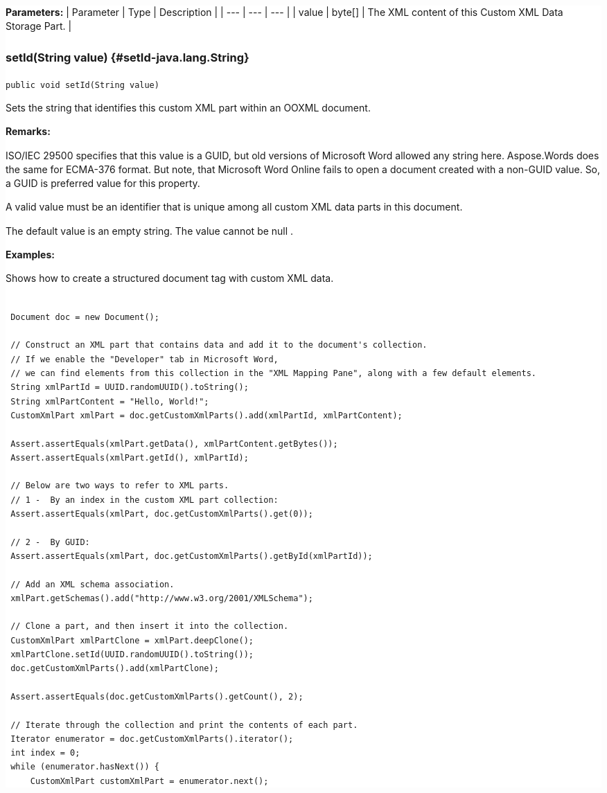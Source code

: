 **Parameters:**
| Parameter | Type | Description |
| --- | --- | --- |
| value | byte[] | The XML content of this Custom XML Data Storage Part. |

### setId(String value) {#setId-java.lang.String}
```
public void setId(String value)
```


Sets the string that identifies this custom XML part within an OOXML document.

 **Remarks:** 

ISO/IEC 29500 specifies that this value is a GUID, but old versions of Microsoft Word allowed any string here. Aspose.Words does the same for ECMA-376 format. But note, that Microsoft Word Online fails to open a document created with a non-GUID value. So, a GUID is preferred value for this property.

A valid value must be an identifier that is unique among all custom XML data parts in this document.

The default value is an empty string. The value cannot be  null .

 **Examples:** 

Shows how to create a structured document tag with custom XML data.

```

 Document doc = new Document();

 // Construct an XML part that contains data and add it to the document's collection.
 // If we enable the "Developer" tab in Microsoft Word,
 // we can find elements from this collection in the "XML Mapping Pane", along with a few default elements.
 String xmlPartId = UUID.randomUUID().toString();
 String xmlPartContent = "Hello, World!";
 CustomXmlPart xmlPart = doc.getCustomXmlParts().add(xmlPartId, xmlPartContent);

 Assert.assertEquals(xmlPart.getData(), xmlPartContent.getBytes());
 Assert.assertEquals(xmlPart.getId(), xmlPartId);

 // Below are two ways to refer to XML parts.
 // 1 -  By an index in the custom XML part collection:
 Assert.assertEquals(xmlPart, doc.getCustomXmlParts().get(0));

 // 2 -  By GUID:
 Assert.assertEquals(xmlPart, doc.getCustomXmlParts().getById(xmlPartId));

 // Add an XML schema association.
 xmlPart.getSchemas().add("http://www.w3.org/2001/XMLSchema");

 // Clone a part, and then insert it into the collection.
 CustomXmlPart xmlPartClone = xmlPart.deepClone();
 xmlPartClone.setId(UUID.randomUUID().toString());
 doc.getCustomXmlParts().add(xmlPartClone);

 Assert.assertEquals(doc.getCustomXmlParts().getCount(), 2);

 // Iterate through the collection and print the contents of each part.
 Iterator enumerator = doc.getCustomXmlParts().iterator();
 int index = 0;
 while (enumerator.hasNext()) {
     CustomXmlPart customXmlPart = enumerator.next();
```
